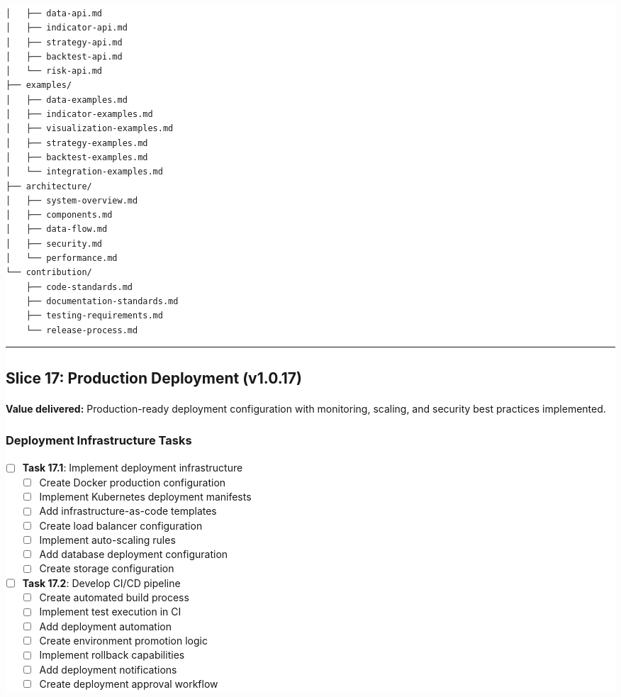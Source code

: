 ```
│   ├── data-api.md
│   ├── indicator-api.md
│   ├── strategy-api.md
│   ├── backtest-api.md
│   └── risk-api.md
├── examples/
│   ├── data-examples.md
│   ├── indicator-examples.md
│   ├── visualization-examples.md
│   ├── strategy-examples.md
│   ├── backtest-examples.md
│   └── integration-examples.md
├── architecture/
│   ├── system-overview.md
│   ├── components.md
│   ├── data-flow.md
│   ├── security.md
│   └── performance.md
└── contribution/
    ├── code-standards.md
    ├── documentation-standards.md
    ├── testing-requirements.md
    └── release-process.md
```

---

## Slice 17: Production Deployment (v1.0.17)

**Value delivered:** Production-ready deployment configuration with monitoring, scaling, and security best practices implemented.

### Deployment Infrastructure Tasks
- [ ] **Task 17.1**: Implement deployment infrastructure
  - [ ] Create Docker production configuration
  - [ ] Implement Kubernetes deployment manifests
  - [ ] Add infrastructure-as-code templates
  - [ ] Create load balancer configuration
  - [ ] Implement auto-scaling rules
  - [ ] Add database deployment configuration
  - [ ] Create storage configuration

- [ ] **Task 17.2**: Develop CI/CD pipeline
  - [ ] Create automated build process
  - [ ] Implement test execution in CI
  - [ ] Add deployment automation
  - [ ] Create environment promotion logic
  - [ ] Implement rollback capabilities
  - [ ] Add deployment notifications
  - [ ] Create deployment approval workflow
